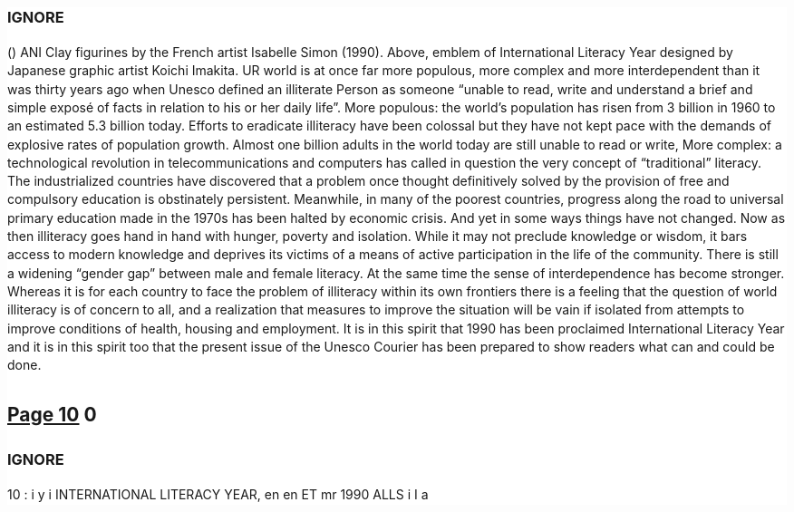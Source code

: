 ### IGNORE

  
() 
ANI 
Clay figurines by the 
French artist Isabelle Simon 
(1990). 
Above, emblem of 
International Literacy 
Year designed by Japanese 
graphic artist Koichi 
Imakita. 
UR world is at once far more populous, more complex and more 
interdependent than it was thirty years ago when Unesco defined an illiterate 
Person as someone “unable to read, write and understand a brief and simple 
exposé of facts in relation to his or her daily life”. 
More populous: the world’s population has risen from 3 billion in 1960 to 
an estimated 5.3 billion today. Efforts to eradicate illiteracy have been colossal 
but they have not kept pace with the demands of explosive rates of population 
growth. Almost one billion adults in the world today are still unable to read 
or write, 
More complex: a technological revolution in telecommunications and 
computers has called in question the very concept of “traditional” literacy. 
The industrialized countries have discovered that a problem once thought 
definitively solved by the provision of free and compulsory education is 
obstinately persistent. Meanwhile, in many of the poorest countries, progress 
along the road to universal primary education made in the 1970s has been 
halted by economic crisis. 
And yet in some ways things have not changed. Now as then illiteracy goes 
hand in hand with hunger, poverty and isolation. While it may not preclude 
knowledge or wisdom, it bars access to modern knowledge and deprives its 
victims of a means of active participation in the life of the community. There 
is still a widening “gender gap” between male and female literacy. 
At the same time the sense of interdependence has become stronger. Whereas 
it is for each country to face the problem of illiteracy within its own frontiers 
there is a feeling that the question of world illiteracy is of concern to all, and 
a realization that measures to improve the situation will be vain if isolated 
from attempts to improve conditions of health, housing and employment. 
It is in this spirit that 1990 has been proclaimed International Literacy Year 
and it is in this spirit too that the present issue of the Unesco Courier has 
been prepared to show readers what can and could be done. 

## [Page 10](https://demo.humlab.umu.se/courier/086203engo.pdf#page=10) 0

### IGNORE

10 
: 
i 
y 
i 
INTERNATIONAL LITERACY YEAR, 
en en ET mr 
1990 
ALLS i I a 
